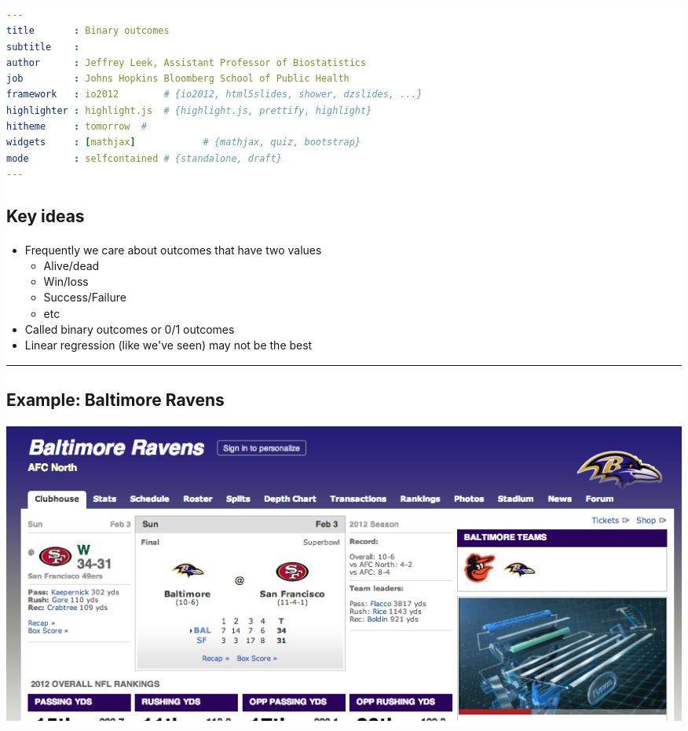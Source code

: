 ```yaml
---
title       : Binary outcomes
subtitle    : 
author      : Jeffrey Leek, Assistant Professor of Biostatistics 
job         : Johns Hopkins Bloomberg School of Public Health
framework   : io2012        # {io2012, html5slides, shower, dzslides, ...}
highlighter : highlight.js  # {highlight.js, prettify, highlight}
hitheme     : tomorrow  # 
widgets     : [mathjax]            # {mathjax, quiz, bootstrap}
mode        : selfcontained # {standalone, draft}
---
```






## Key ideas

* Frequently we care about outcomes that have two values
  * Alive/dead
  * Win/loss
  * Success/Failure
  * etc
* Called binary outcomes or 0/1 outcomes 
* Linear regression (like we've seen) may not be the best

---

## Example: Baltimore Ravens

<img class=center src=assets/img/ravens.png height='60%'/>
